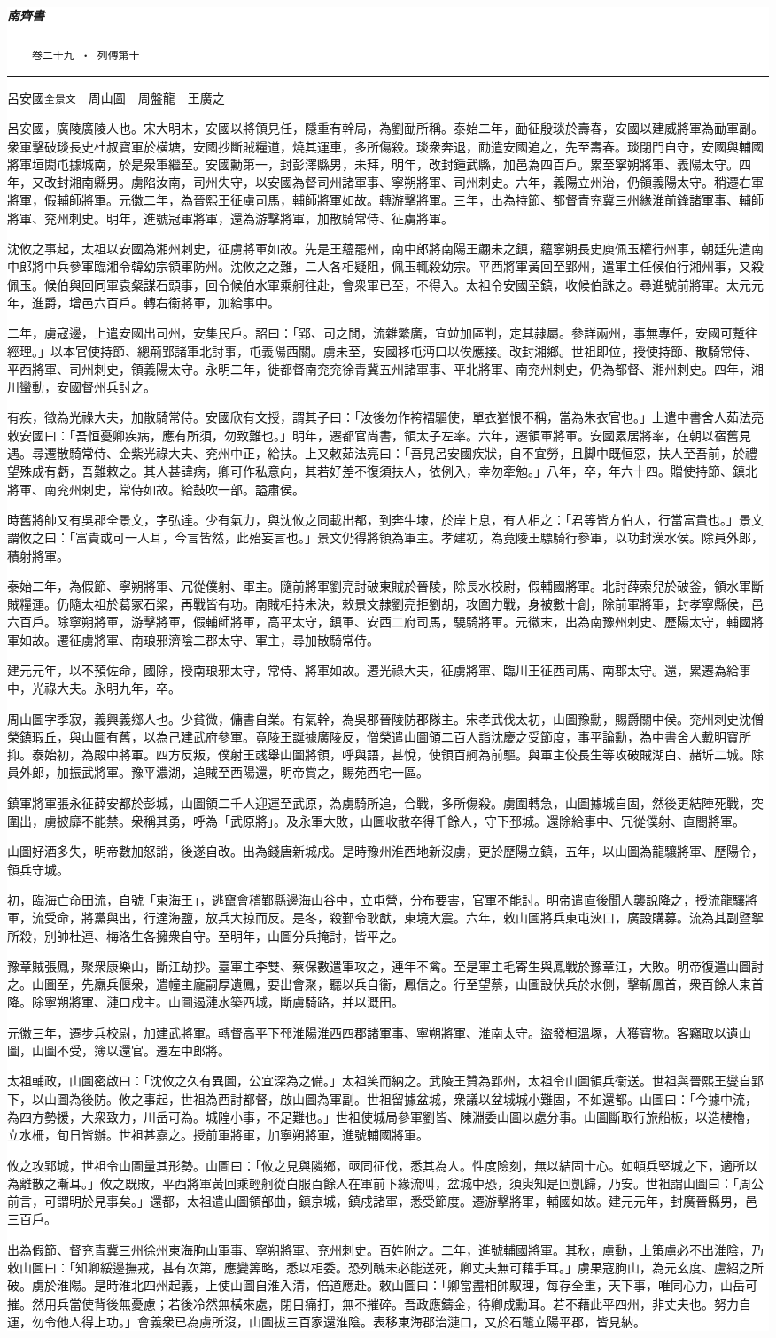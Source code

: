 

##### 南齊書
　　`卷二十九 ‧ 列傳第十`

* * *

呂安國`全景文`　周山圖　周盤龍　王廣之

呂安國，廣陵廣陵人也。宋大明末，安國以將領見任，隱重有幹局，為劉勔所稱。泰始二年，勔征殷琰於壽春，安國以建威將軍為勔軍副。衆軍擊破琰長史杜叔寶軍於橫塘，安國抄斷賊糧道，燒其運車，多所傷殺。琰衆奔退，勔遣安國追之，先至壽春。琰閉門自守，安國與輔國將軍垣閎屯據城南，於是衆軍繼至。安國勳第一，封彭澤縣男，未拜，明年，改封鍾武縣，加邑為四百戶。累至寧朔將軍、義陽太守。四年，又改封湘南縣男。虜陷汝南，司州失守，以安國為督司州諸軍事、寧朔將軍、司州刺史。六年，義陽立州治，仍領義陽太守。稍遷右軍將軍，假輔師將軍。元徽二年，為晉熙王征虜司馬，輔師將軍如故。轉游擊將軍。三年，出為持節、都督青兖冀三州緣淮前鋒諸軍事、輔師將軍、兖州刺史。明年，進號冠軍將軍，還為游擊將軍，加散騎常侍、征虜將軍。

沈攸之事起，太祖以安國為湘州刺史，征虜將軍如故。先是王蘊罷州，南中郎將南陽王翽未之鎮，蘊寧朔長史庾佩玉權行州事，朝廷先遣南中郎將中兵參軍臨湘令韓幼宗領軍防州。沈攸之之難，二人各相疑阻，佩玉輒殺幼宗。平西將軍黃回至郢州，遣軍主任候伯行湘州事，又殺佩玉。候伯與回同軍袁粲謀石頭事，回令候伯水軍乘舸往赴，會衆軍已至，不得入。太祖令安國至鎮，收候伯誅之。尋進號前將軍。太元元年，進爵，增邑六百戶。轉右衞將軍，加給事中。

二年，虜寇邊，上遣安國出司州，安集民戶。詔曰：「郢、司之閒，流雜繁廣，宜竝加區判，定其隷屬。參詳兩州，事無專任，安國可蹔往經理。」以本官使持節、總荊郢諸軍北討事，屯義陽西關。虜未至，安國移屯沔口以俟應接。改封湘鄉。世祖即位，授使持節、散騎常侍、平西將軍、司州刺史，領義陽太守。永明二年，徙都督南兖兖徐青冀五州諸軍事、平北將軍、南兖州刺史，仍為都督、湘州刺史。四年，湘川蠻動，安國督州兵討之。

有疾，徵為光祿大夫，加散騎常侍。安國欣有文授，謂其子曰：「汝後勿作袴褶驅使，單衣猶恨不稱，當為朱衣官也。」上遣中書舍人茹法亮敕安國曰：「吾恒憂卿疾病，應有所須，勿致難也。」明年，遷都官尚書，領太子左率。六年，遷領軍將軍。安國累居將率，在朝以宿舊見遇。尋遷散騎常侍、金紫光祿大夫、兖州中正，給扶。上又敕茹法亮曰：「吾見呂安國疾狀，自不宜勞，且脚中既恒惡，扶人至吾前，於禮望殊成有虧，吾難敕之。其人甚諱病，卿可作私意向，其若好差不復須扶人，依例入，幸勿牽勉。」八年，卒，年六十四。贈使持節、鎮北將軍、南兖州刺史，常侍如故。給鼓吹一部。謚肅侯。

時舊將帥又有吳郡全景文，字弘達。少有氣力，與沈攸之同載出都，到奔牛埭，於岸上息，有人相之：「君等皆方伯人，行當富貴也。」景文謂攸之曰：「富貴或可一人耳，今言皆然，此殆妄言也。」景文仍得將領為軍主。孝建初，為竟陵王驃騎行參軍，以功封漢水侯。除員外郎，積射將軍。

泰始二年，為假節、寧朔將軍、冗從僕射、軍主。隨前將軍劉亮討破東賊於晉陵，除長水校尉，假輔國將軍。北討薛索兒於破釜，領水軍斷賊糧運。仍隨太祖於葛冢石梁，再戰皆有功。南賊相持未決，敕景文隷劉亮拒劉胡，攻圍力戰，身被數十創，除前軍將軍，封孝寧縣侯，邑六百戶。除寧朔將軍，游擊將軍，假輔師將軍，高平太守，鎮軍、安西二府司馬，驍騎將軍。元徽末，出為南豫州刺史、歷陽太守，輔國將軍如故。遷征虜將軍、南琅邪濟陰二郡太守、軍主，尋加散騎常侍。

建元元年，以不預佐命，國除，授南琅邪太守，常侍、將軍如故。遷光祿大夫，征虜將軍、臨川王征西司馬、南郡太守。還，累遷為給事中，光祿大夫。永明九年，卒。

周山圖字季寂，義興義鄉人也。少貧微，傭書自業。有氣幹，為吳郡晉陵防郡隊主。宋孝武伐太初，山圖豫勳，賜爵關中侯。兖州刺史沈僧榮鎮瑕丘，與山圖有舊，以為己建武府參軍。竟陵王誕據廣陵反，僧榮遣山圖領二百人詣沈慶之受節度，事平論勳，為中書舍人戴明寶所抑。泰始初，為殿中將軍。四方反叛，僕射王彧舉山圖將領，呼與語，甚悅，使領百舸為前驅。與軍主佼長生等攻破賊湖白、赭圻二城。除員外郎，加振武將軍。豫平濃湖，追賊至西陽還，明帝賞之，賜苑西宅一區。

鎮軍將軍張永征薛安都於彭城，山圖領二千人迎運至武原，為虜騎所追，合戰，多所傷殺。虜圍轉急，山圖據城自固，然後更結陣死戰，突圍出，虜披靡不能禁。衆稱其勇，呼為「武原將」。及永軍大敗，山圖收散卒得千餘人，守下邳城。還除給事中、冗從僕射、直閤將軍。

山圖好酒多失，明帝數加怒誚，後遂自改。出為錢唐新城戍。是時豫州淮西地新沒虜，更於歷陽立鎮，五年，以山圖為龍驤將軍、歷陽令，領兵守城。

初，臨海亡命田流，自號「東海王」，逃竄會稽鄞縣邊海山谷中，立屯營，分布要害，官軍不能討。明帝遣直後聞人襲說降之，授流龍驤將軍，流受命，將黨與出，行達海鹽，放兵大掠而反。是冬，殺鄞令耿猷，東境大震。六年，敕山圖將兵東屯浹口，廣設購募。流為其副暨挐所殺，別帥杜連、梅洛生各擁衆自守。至明年，山圖分兵掩討，皆平之。

豫章賊張鳳，聚衆康樂山，斷江劫抄。臺軍主李雙、蔡保數遣軍攻之，連年不禽。至是軍主毛寄生與鳳戰於豫章江，大敗。明帝復遣山圖討之。山圖至，先羸兵偃衆，遣幢主龐嗣厚遺鳳，要出會聚，聽以兵自衞，鳳信之。行至望蔡，山圖設伏兵於水側，擊斬鳳首，衆百餘人束首降。除寧朔將軍、漣口戍主。山圖遏漣水築西城，斷虜騎路，并以溉田。

元徽三年，遷步兵校尉，加建武將軍。轉督高平下邳淮陽淮西四郡諸軍事、寧朔將軍、淮南太守。盜發桓溫塚，大獲寶物。客竊取以遺山圖，山圖不受，簿以還官。遷左中郎將。

太祖輔政，山圖密啟曰：「沈攸之久有異圖，公宜深為之備。」太祖笑而納之。武陵王贊為郢州，太祖令山圖領兵衞送。世祖與晉熙王燮自郢下，以山圖為後防。攸之事起，世祖為西討都督，啟山圖為軍副。世祖留據盆城，衆議以盆城城小難固，不如還都。山圖曰：「今據中流，為四方勢援，大衆致力，川岳可為。城隍小事，不足難也。」世祖使城局參軍劉皆、陳淵委山圖以處分事。山圖斷取行旅船板，以造樓櫓，立水柵，旬日皆辦。世祖甚嘉之。授前軍將軍，加寧朔將軍，進號輔國將軍。

攸之攻郢城，世祖令山圖量其形勢。山圖曰：「攸之見與隣鄉，亟同征伐，悉其為人。性度險刻，無以結固士心。如頓兵堅城之下，適所以為離散之漸耳。」攸之既敗，平西將軍黃回乘輕舸從白服百餘人在軍前下緣流叫，盆城中恐，須臾知是回凱歸，乃安。世祖謂山圖曰：「周公前言，可謂明於見事矣。」還都，太祖遣山圖領部曲，鎮京城，鎮戍諸軍，悉受節度。遷游擊將軍，輔國如故。建元元年，封廣晉縣男，邑三百戶。

出為假節、督兖青冀三州徐州東海朐山軍事、寧朔將軍、兖州刺史。百姓附之。二年，進號輔國將軍。其秋，虜動，上策虜必不出淮陰，乃敕山圖曰：「知卿綏邊撫戎，甚有次第，應變筭略，悉以相委。恐列醜未必能送死，卿丈夫無可藉手耳。」虜果寇朐山，為元玄度、盧紹之所破。虜於淮陽。是時淮北四州起義，上使山圖自淮入清，倍道應赴。敕山圖曰：「卿當盡相帥馭理，每存全重，天下事，唯同心力，山岳可摧。然用兵當使背後無憂慮；若後冷然無橫來處，閉目痛打，無不摧碎。吾政應鑄金，待卿成勳耳。若不藉此平四州，非丈夫也。努力自運，勿令他人得上功。」會義衆已為虜所沒，山圖拔三百家還淮陰。表移東海郡治漣口，又於石鼈立陽平郡，皆見納。

